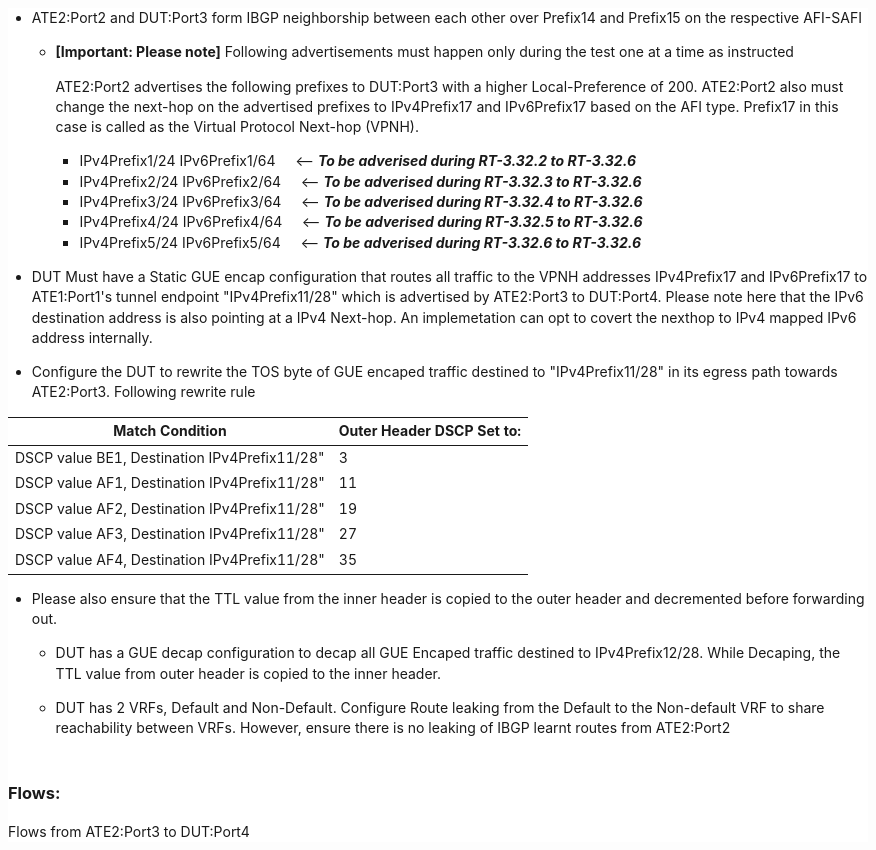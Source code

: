          
   * ATE2:Port2 and DUT:Port3 form IBGP neighborship between each other over Prefix14 and Prefix15 on the respective AFI-SAFI
     * **[Important: Please note]** Following advertisements must happen only during the test one at a time as instructed<br>

       ATE2:Port2 advertises the following prefixes to DUT:Port3 with a higher Local-Preference of 200. ATE2:Port2 also must change the next-hop on the advertised prefixes to IPv4Prefix17 and IPv6Prefix17 based on the AFI type. Prefix17 in this case is called as the Virtual Protocol Next-hop (VPNH).
       * IPv4Prefix1/24 IPv6Prefix1/64    &nbsp; &nbsp; <-- ***To be adverised during RT-3.32.2 to RT-3.32.6***
       * IPv4Prefix2/24 IPv6Prefix2/64    &nbsp; &nbsp; <-- ***To be adverised during RT-3.32.3 to RT-3.32.6***
       * IPv4Prefix3/24 IPv6Prefix3/64    &nbsp; &nbsp; <-- ***To be adverised during RT-3.32.4 to RT-3.32.6***
       * IPv4Prefix4/24 IPv6Prefix4/64    &nbsp; &nbsp; <-- ***To be adverised during RT-3.32.5 to RT-3.32.6***
       * IPv4Prefix5/24 IPv6Prefix5/64    &nbsp; &nbsp; <-- ***To be adverised during RT-3.32.6 to RT-3.32.6***<br>

   * DUT Must have a Static GUE encap configuration that routes all traffic to the VPNH addresses IPv4Prefix17 and IPv6Prefix17 to ATE1:Port1's tunnel endpoint "IPv4Prefix11/28" which is advertised by ATE2:Port3 to DUT:Port4. Please note here that the IPv6 destination address is also pointing at a IPv4 Next-hop. An implemetation can opt to covert the nexthop to IPv4 mapped IPv6 address internally.<br>
     
   * Configure the DUT to rewrite the TOS byte of GUE encaped traffic destined to "IPv4Prefix11/28" in its egress path towards ATE2:Port3. Following rewrite rule
     
  | Match Condition                           | Outer Header DSCP Set to: |
  |-------------------------------------------|---------------------------|
  | DSCP value BE1, Destination IPv4Prefix11/28"                         | 3                         |
  | DSCP value AF1, Destination IPv4Prefix11/28"                         | 11                        |
  | DSCP value AF2, Destination IPv4Prefix11/28"                         | 19                        |
  | DSCP value AF3, Destination IPv4Prefix11/28"                         | 27                        |
  | DSCP value AF4, Destination IPv4Prefix11/28"                         | 35                        |

* Please also ensure that the TTL value from the inner header is copied to the outer header and decremented before forwarding out.<br>

   * DUT has a GUE decap configuration to decap all GUE Encaped traffic destined to IPv4Prefix12/28. While Decaping, the TTL value from outer header is copied to the inner header.<br>
     
   * DUT has 2 VRFs, Default and Non-Default. Configure Route leaking from the Default to the Non-default VRF to share reachability between VRFs. However, ensure there is no leaking of IBGP learnt routes from ATE2:Port2<br><br>


### Flows:

Flows from ATE2:Port3 to DUT:Port4
   